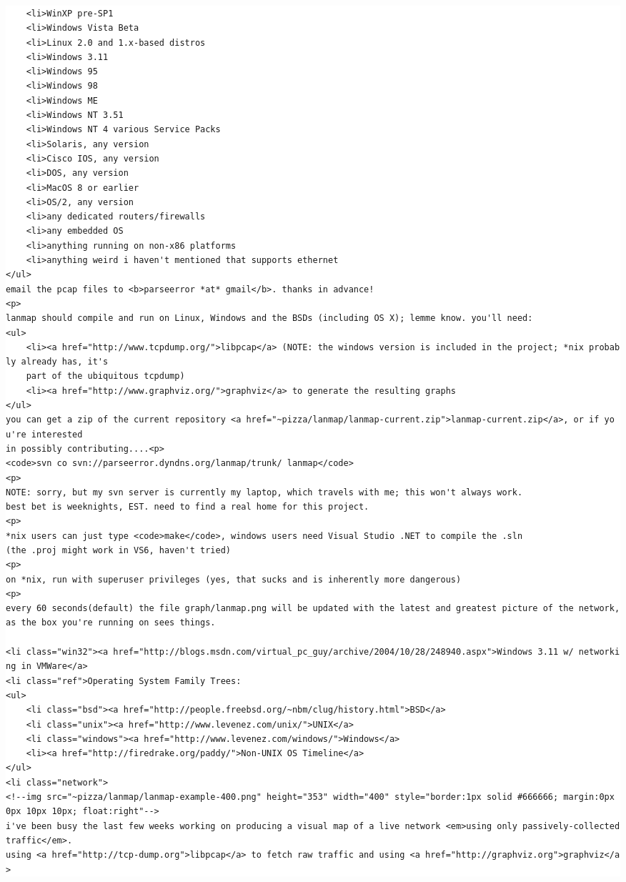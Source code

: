 		<li>WinXP pre-SP1
		<li>Windows Vista Beta
		<li>Linux 2.0 and 1.x-based distros
		<li>Windows 3.11
		<li>Windows 95
		<li>Windows 98
		<li>Windows ME
		<li>Windows NT 3.51
		<li>Windows NT 4 various Service Packs
		<li>Solaris, any version
		<li>Cisco IOS, any version
		<li>DOS, any version
		<li>MacOS 8 or earlier
		<li>OS/2, any version
		<li>any dedicated routers/firewalls
		<li>any embedded OS
		<li>anything running on non-x86 platforms
		<li>anything weird i haven't mentioned that supports ethernet
	</ul>
	email the pcap files to <b>parseerror *at* gmail</b>. thanks in advance!
	<p>
	lanmap should compile and run on Linux, Windows and the BSDs (including OS X); lemme know. you'll need:
	<ul>
		<li><a href="http://www.tcpdump.org/">libpcap</a> (NOTE: the windows version is included in the project; *nix probably already has, it's
		part of the ubiquitous tcpdump)
		<li><a href="http://www.graphviz.org/">graphviz</a> to generate the resulting graphs
	</ul>
	you can get a zip of the current repository <a href="~pizza/lanmap/lanmap-current.zip">lanmap-current.zip</a>, or if you're interested
	in possibly contributing....<p>
	<code>svn co svn://parseerror.dyndns.org/lanmap/trunk/ lanmap</code>
	<p>
	NOTE: sorry, but my svn server is currently my laptop, which travels with me; this won't always work.
	best bet is weeknights, EST. need to find a real home for this project.
	<p>
	*nix users can just type <code>make</code>, windows users need Visual Studio .NET to compile the .sln
	(the .proj might work in VS6, haven't tried)
	<p>
	on *nix, run with superuser privileges (yes, that sucks and is inherently more dangerous)
	<p>
	every 60 seconds(default) the file graph/lanmap.png will be updated with the latest and greatest picture of the network,
	as the box you're running on sees things.

	<li class="win32"><a href="http://blogs.msdn.com/virtual_pc_guy/archive/2004/10/28/248940.aspx">Windows 3.11 w/ networking in VMWare</a>
	<li class="ref">Operating System Family Trees:
	<ul>
		<li class="bsd"><a href="http://people.freebsd.org/~nbm/clug/history.html">BSD</a>
		<li class="unix"><a href="http://www.levenez.com/unix/">UNIX</a>
		<li class="windows"><a href="http://www.levenez.com/windows/">Windows</a>
		<li><a href="http://firedrake.org/paddy/">Non-UNIX OS Timeline</a>
	</ul>
	<li class="network">
	<!--img src="~pizza/lanmap/lanmap-example-400.png" height="353" width="400" style="border:1px solid #666666; margin:0px 0px 10px 10px; float:right"-->
	i've been busy the last few weeks working on producing a visual map of a live network <em>using only passively-collected traffic</em>.
	using <a href="http://tcp-dump.org">libpcap</a> to fetch raw traffic and using <a href="http://graphviz.org">graphviz</a>